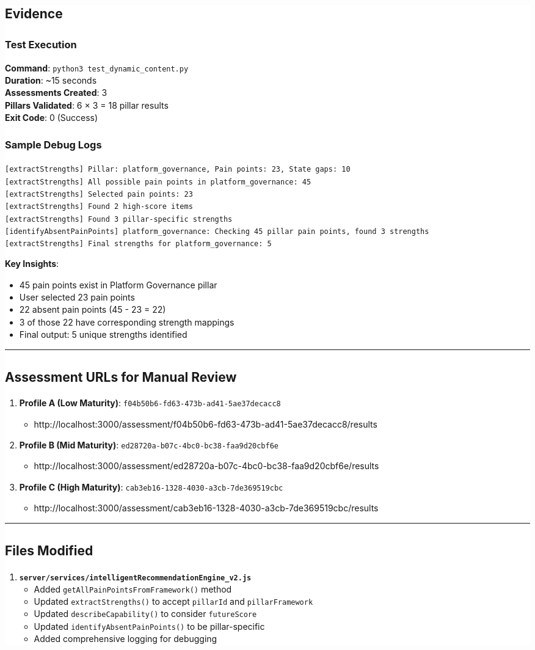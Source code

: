 ## Evidence

### Test Execution

**Command**: `python3 test_dynamic_content.py`  
**Duration**: ~15 seconds  
**Assessments Created**: 3  
**Pillars Validated**: 6 × 3 = 18 pillar results  
**Exit Code**: 0 (Success)  

### Sample Debug Logs

```
[extractStrengths] Pillar: platform_governance, Pain points: 23, State gaps: 10
[extractStrengths] All possible pain points in platform_governance: 45
[extractStrengths] Selected pain points: 23
[extractStrengths] Found 2 high-score items
[extractStrengths] Found 3 pillar-specific strengths
[identifyAbsentPainPoints] platform_governance: Checking 45 pillar pain points, found 3 strengths
[extractStrengths] Final strengths for platform_governance: 5
```

**Key Insights**:
- 45 pain points exist in Platform Governance pillar
- User selected 23 pain points
- 22 absent pain points (45 - 23 = 22)
- 3 of those 22 have corresponding strength mappings
- Final output: 5 unique strengths identified

---

## Assessment URLs for Manual Review

1. **Profile A (Low Maturity)**: `f04b50b6-fd63-473b-ad41-5ae37decacc8`
   - http://localhost:3000/assessment/f04b50b6-fd63-473b-ad41-5ae37decacc8/results

2. **Profile B (Mid Maturity)**: `ed28720a-b07c-4bc0-bc38-faa9d20cbf6e`
   - http://localhost:3000/assessment/ed28720a-b07c-4bc0-bc38-faa9d20cbf6e/results

3. **Profile C (High Maturity)**: `cab3eb16-1328-4030-a3cb-7de369519cbc`
   - http://localhost:3000/assessment/cab3eb16-1328-4030-a3cb-7de369519cbc/results

---

## Files Modified

1. **`server/services/intelligentRecommendationEngine_v2.js`**
   - Added `getAllPainPointsFromFramework()` method
   - Updated `extractStrengths()` to accept `pillarId` and `pillarFramework`
   - Updated `describeCapability()` to consider `futureScore`
   - Updated `identifyAbsentPainPoints()` to be pillar-specific
   - Added comprehensive logging for debugging

